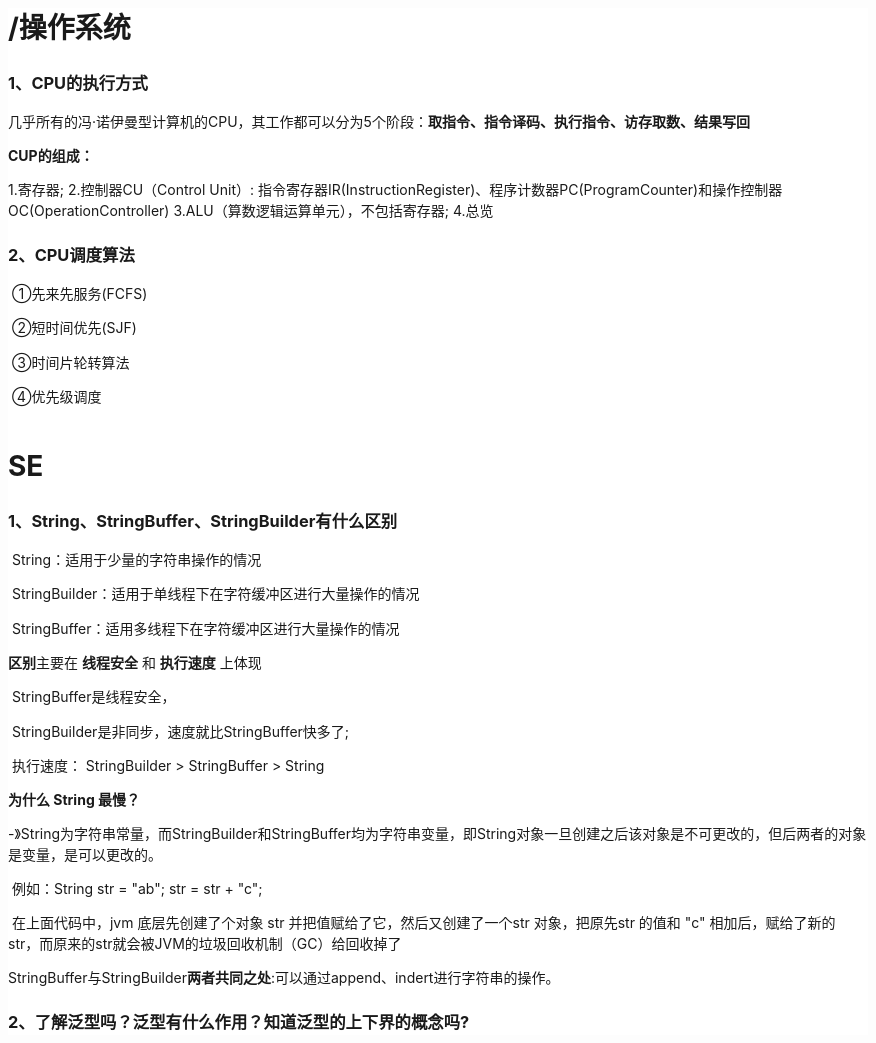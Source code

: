# /操作系统



### 1、CPU的执行方式

几乎所有的冯·诺伊曼型计算机的CPU，其工作都可以分为5个阶段：**取指令、指令译码、执行指令、访存取数、结果写回**

**CUP的组成：**

1.寄存器;
2.控制器CU（Control Unit）:
     指令寄存器IR(InstructionRegister)、程序计数器PC(ProgramCounter)和操作控制器     OC(OperationController)
3.ALU（算数逻辑运算单元），不包括寄存器;
4.总览

### 2、CPU调度算法

​	①先来先服务(FCFS)

​	②短时间优先(SJF)

​	③时间片轮转算法

​	④优先级调度

# SE

### 1、String、StringBuffer、StringBuilder有什么区别

​	String：适用于少量的字符串操作的情况

​	StringBuilder：适用于单线程下在字符缓冲区进行大量操作的情况

​	StringBuffer：适用多线程下在字符缓冲区进行大量操作的情况

**区别**主要在 **线程安全**   和   **执行速度**   上体现

​	StringBuffer是线程安全，

​	StringBuilder是非同步，速度就比StringBuffer快多了;

​	执行速度： StringBuilder > StringBuffer > String

**为什么 String 最慢？**

​	-》String为字符串常量，而StringBuilder和StringBuffer均为字符串变量，即String对象一旦创建之后该对象是不可更改的，但后两者的对象是变量，是可以更改的。

​	例如：String str = "ab";      str = str + "c";

​	在上面代码中，jvm 底层先创建了个对象 str 并把值赋给了它，然后又创建了一个str 对象，把原先str 的值和 "c" 相加后，赋给了新的 str，而原来的str就会被JVM的垃圾回收机制（GC）给回收掉了

StringBuffer与StringBuilder**两者共同之处**:可以通过append、indert进行字符串的操作。

### 2、了解泛型吗？泛型有什么作用？知道泛型的上下界的概念吗?
